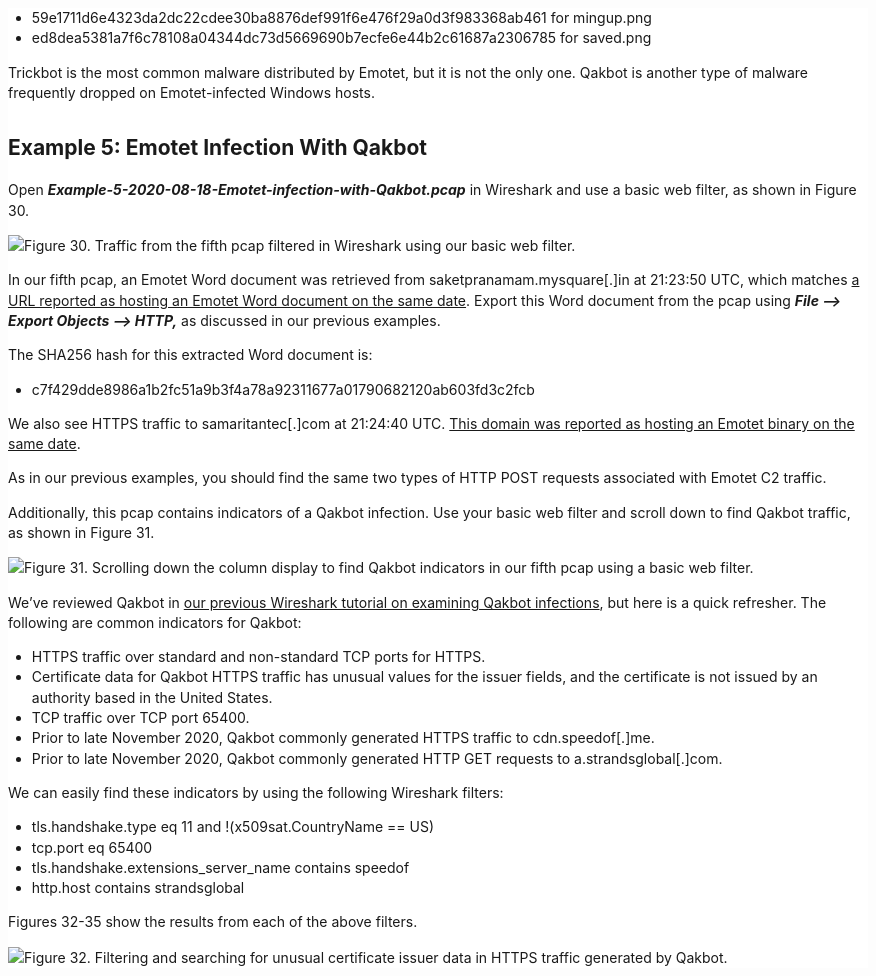 *   59e1711d6e4323da2dc22cdee30ba8876def991f6e476f29a0d3f983368ab461 for mingup.png
*   ed8dea5381a7f6c78108a04344dc73d5669690b7ecfe6e44b2c61687a2306785 for saved.png

Trickbot is the most common malware distributed by Emotet, but it is not the only one. Qakbot is another type of malware frequently dropped on Emotet-infected Windows hosts.

Example 5: Emotet Infection With Qakbot
---------------------------------------

Open **_Example-5-2020-08-18-Emotet-infection-with-Qakbot.pcap_** in Wireshark and use a basic web filter, as shown in Figure 30.

![](https://unit42.paloaltonetworks.com/wp-content/uploads/2021/01/word-image-59.jpeg)Figure 30. Traffic from the fifth pcap filtered in Wireshark using our basic web filter.

In our fifth pcap, an Emotet Word document was retrieved from saketpranamam.mysquare[.]in at 21:23:50 UTC, which matches [a URL reported as hosting an Emotet Word document on the same date](https://urlhaus.abuse.ch/url/435882/). Export this Word document from the pcap using **_File --> Export Objects --> HTTP,_** as discussed in our previous examples.

The SHA256 hash for this extracted Word document is:

*   c7f429dde8986a1b2fc51a9b3f4a78a92311677a01790682120ab603fd3c2fcb

We also see HTTPS traffic to samaritantec[.]com at 21:24:40 UTC. [This domain was reported as hosting an Emotet binary on the same date](https://urlhaus.abuse.ch/url/436011/).

As in our previous examples, you should find the same two types of HTTP POST requests associated with Emotet C2 traffic.

Additionally, this pcap contains indicators of a Qakbot infection. Use your basic web filter and scroll down to find Qakbot traffic, as shown in Figure 31.

![](https://unit42.paloaltonetworks.com/wp-content/uploads/2021/01/word-image-60.jpeg)Figure 31. Scrolling down the column display to find Qakbot indicators in our fifth pcap using a basic web filter.

We’ve reviewed Qakbot in [our previous Wireshark tutorial on examining Qakbot infections](https://unit42.paloaltonetworks.com/tutorial-qakbot-infection/), but here is a quick refresher. The following are common indicators for Qakbot:

*   HTTPS traffic over standard and non-standard TCP ports for HTTPS.
*   Certificate data for Qakbot HTTPS traffic has unusual values for the issuer fields, and the certificate is not issued by an authority based in the United States.
*   TCP traffic over TCP port 65400.
*   Prior to late November 2020, Qakbot commonly generated HTTPS traffic to cdn.speedof[.]me.
*   Prior to late November 2020, Qakbot commonly generated HTTP GET requests to a.strandsglobal[.]com.

We can easily find these indicators by using the following Wireshark filters:

*   tls.handshake.type eq 11 and !(x509sat.CountryName == US)
*   tcp.port eq 65400
*   tls.handshake.extensions_server_name contains speedof
*   http.host contains strandsglobal

Figures 32-35 show the results from each of the above filters.

![](https://unit42.paloaltonetworks.com/wp-content/uploads/2021/01/word-image-61.jpeg)Figure 32. Filtering and searching for unusual certificate issuer data in HTTPS traffic generated by Qakbot.
